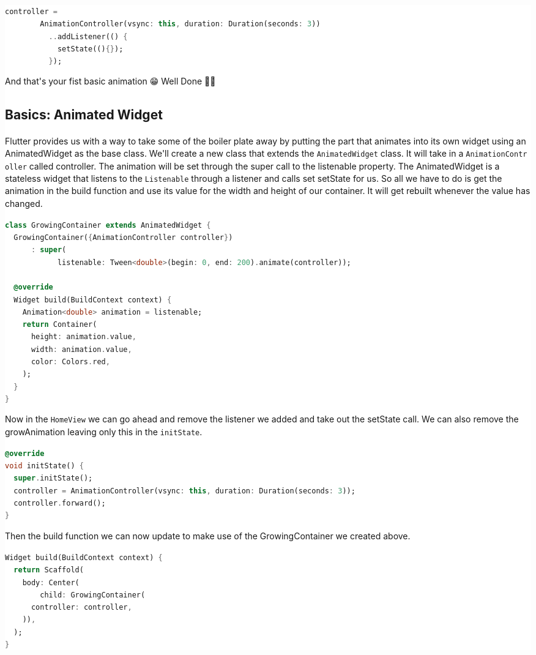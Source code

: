 ```dart
controller =
        AnimationController(vsync: this, duration: Duration(seconds: 3))
          ..addListener(() {
            setState((){});
          });
```

And that's your fist basic animation 😁 Well Done 🎉🎉

## Basics: Animated Widget

Flutter provides us with a way to take some of the boiler plate away by putting the part that animates into its own widget using an AnimatedWidget as the base class. We'll create a new class that extends the `AnimatedWidget` class. It will take in a `AnimationController` called controller. The animation will be set through the super call to the listenable property. The AnimatedWidget is a stateless widget that listens to the `Listenable` through a listener and calls set setState for us. So all we have to do is get the animation in the build function and use its value for the width and height of our container. It will get rebuilt whenever the value has changed.

```dart
class GrowingContainer extends AnimatedWidget {
  GrowingContainer({AnimationController controller})
      : super(
            listenable: Tween<double>(begin: 0, end: 200).animate(controller));

  @override
  Widget build(BuildContext context) {
    Animation<double> animation = listenable;
    return Container(
      height: animation.value,
      width: animation.value,
      color: Colors.red,
    );
  }
}
```

Now in the `HomeView` we can go ahead and remove the listener we added and take out the setState call. We can also remove the growAnimation leaving only this in the `initState`.

```dart
@override
void initState() {
  super.initState();
  controller = AnimationController(vsync: this, duration: Duration(seconds: 3));
  controller.forward();
}
```

Then the build function we can now update to make use of the GrowingContainer we created above.

```dart
Widget build(BuildContext context) {
  return Scaffold(
    body: Center(
        child: GrowingContainer(
      controller: controller,
    )),
  );
}
```

